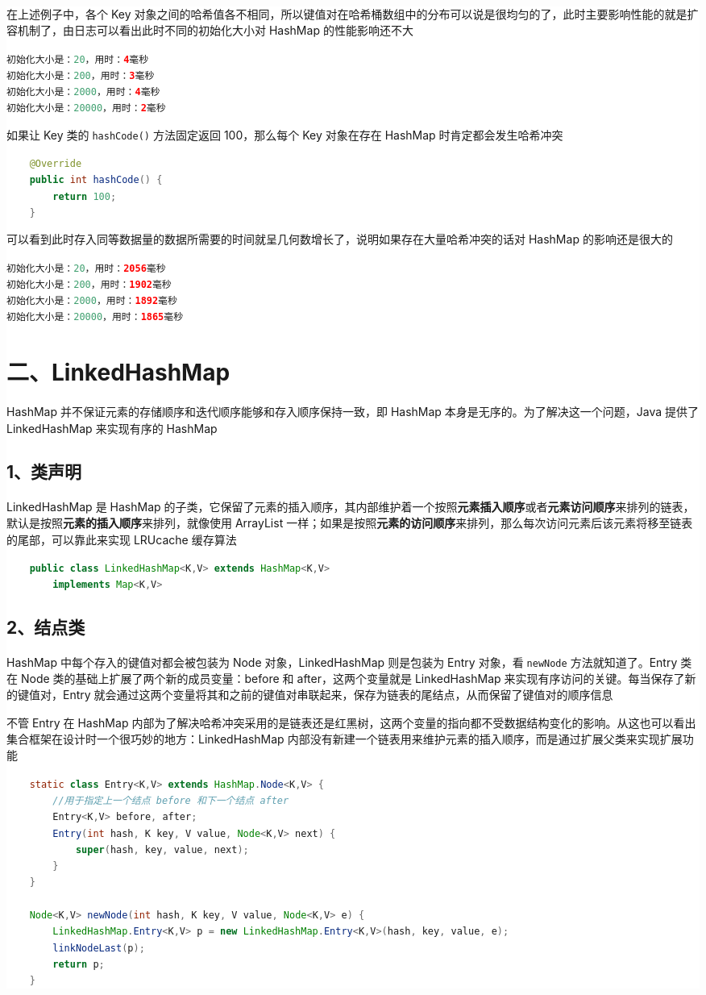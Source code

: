 ```java
```

在上述例子中，各个 Key 对象之间的哈希值各不相同，所以键值对在哈希桶数组中的分布可以说是很均匀的了，此时主要影响性能的就是扩容机制了，由日志可以看出此时不同的初始化大小对 HashMap 的性能影响还不大

```java
初始化大小是：20，用时：4毫秒
初始化大小是：200，用时：3毫秒
初始化大小是：2000，用时：4毫秒
初始化大小是：20000，用时：2毫秒
```

如果让 Key 类的 `hashCode()` 方法固定返回 100，那么每个 Key 对象在存在 HashMap 时肯定都会发生哈希冲突

```java
    @Override
    public int hashCode() {
        return 100;
    }
```

可以看到此时存入同等数据量的数据所需要的时间就呈几何数增长了，说明如果存在大量哈希冲突的话对 HashMap 的影响还是很大的

```java
初始化大小是：20，用时：2056毫秒
初始化大小是：200，用时：1902毫秒
初始化大小是：2000，用时：1892毫秒
初始化大小是：20000，用时：1865毫秒
```

# 二、LinkedHashMap

HashMap 并不保证元素的存储顺序和迭代顺序能够和存入顺序保持一致，即 HashMap 本身是无序的。为了解决这一个问题，Java 提供了 LinkedHashMap 来实现有序的 HashMap

## 1、类声明

LinkedHashMap 是 HashMap 的子类，它保留了元素的插入顺序，其内部维护着一个按照**元素插入顺序**或者**元素访问顺序**来排列的链表，默认是按照**元素的插入顺序**来排列，就像使用 ArrayList 一样；如果是按照**元素的访问顺序**来排列，那么每次访问元素后该元素将移至链表的尾部，可以靠此来实现 LRUcache 缓存算法

```java
    public class LinkedHashMap<K,V> extends HashMap<K,V> 
        implements Map<K,V>
```

## 2、结点类

HashMap 中每个存入的键值对都会被包装为 Node 对象，LinkedHashMap 则是包装为 Entry 对象，看 `newNode` 方法就知道了。Entry 类在 Node 类的基础上扩展了两个新的成员变量：before 和 after，这两个变量就是 LinkedHashMap 来实现有序访问的关键。每当保存了新的键值对，Entry 就会通过这两个变量将其和之前的键值对串联起来，保存为链表的尾结点，从而保留了键值对的顺序信息

不管 Entry 在 HashMap 内部为了解决哈希冲突采用的是链表还是红黑树，这两个变量的指向都不受数据结构变化的影响。从这也可以看出集合框架在设计时一个很巧妙的地方：LinkedHashMap 内部没有新建一个链表用来维护元素的插入顺序，而是通过扩展父类来实现扩展功能

```java
    static class Entry<K,V> extends HashMap.Node<K,V> {
        //用于指定上一个结点 before 和下一个结点 after
        Entry<K,V> before, after;
        Entry(int hash, K key, V value, Node<K,V> next) {
            super(hash, key, value, next);
        }
    }

    Node<K,V> newNode(int hash, K key, V value, Node<K,V> e) {
        LinkedHashMap.Entry<K,V> p = new LinkedHashMap.Entry<K,V>(hash, key, value, e);
        linkNodeLast(p);
        return p;
    }
```